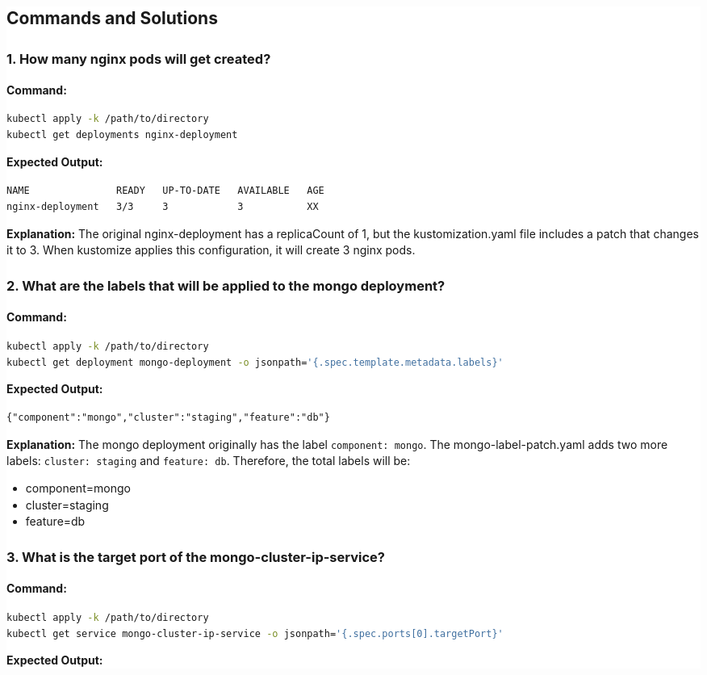 ## Commands and Solutions

### 1. How many nginx pods will get created?

**Command:**

```bash
kubectl apply -k /path/to/directory
kubectl get deployments nginx-deployment
```

**Expected Output:**

```
NAME               READY   UP-TO-DATE   AVAILABLE   AGE
nginx-deployment   3/3     3            3           XX
```

**Explanation:**
The original nginx-deployment has a replicaCount of 1, but the kustomization.yaml file includes a patch that changes it to 3. When kustomize applies this configuration, it will create 3 nginx pods.

### 2. What are the labels that will be applied to the mongo deployment?

**Command:**

```bash
kubectl apply -k /path/to/directory
kubectl get deployment mongo-deployment -o jsonpath='{.spec.template.metadata.labels}'
```

**Expected Output:**

```
{"component":"mongo","cluster":"staging","feature":"db"}
```

**Explanation:**
The mongo deployment originally has the label `component: mongo`. The mongo-label-patch.yaml adds two more labels: `cluster: staging` and `feature: db`. Therefore, the total labels will be:

- component=mongo
- cluster=staging
- feature=db

### 3. What is the target port of the mongo-cluster-ip-service?

**Command:**

```bash
kubectl apply -k /path/to/directory
kubectl get service mongo-cluster-ip-service -o jsonpath='{.spec.ports[0].targetPort}'
```

**Expected Output:**
